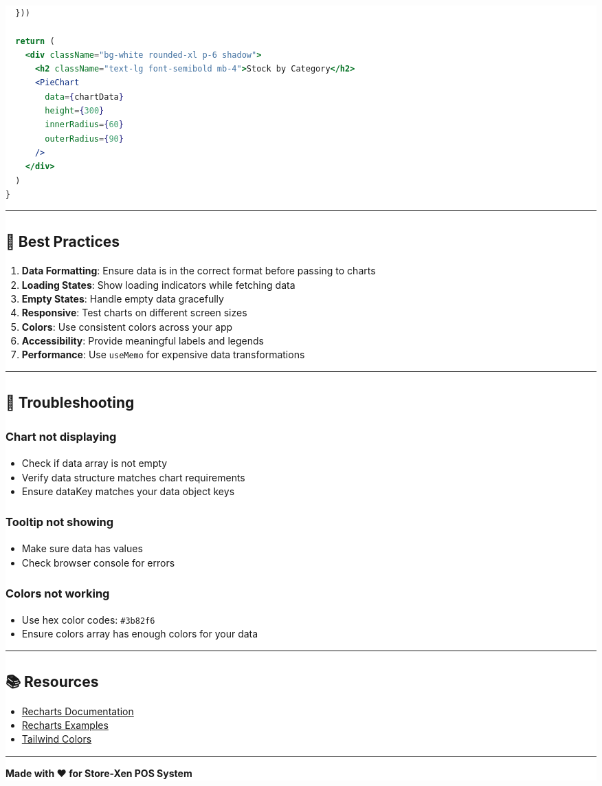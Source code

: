 ```jsx
  }))

  return (
    <div className="bg-white rounded-xl p-6 shadow">
      <h2 className="text-lg font-semibold mb-4">Stock by Category</h2>
      <PieChart
        data={chartData}
        height={300}
        innerRadius={60}
        outerRadius={90}
      />
    </div>
  )
}
```

---

## 🎯 Best Practices

1. **Data Formatting**: Ensure data is in the correct format before passing to charts
2. **Loading States**: Show loading indicators while fetching data
3. **Empty States**: Handle empty data gracefully
4. **Responsive**: Test charts on different screen sizes
5. **Colors**: Use consistent colors across your app
6. **Accessibility**: Provide meaningful labels and legends
7. **Performance**: Use `useMemo` for expensive data transformations

---

## 🐛 Troubleshooting

### Chart not displaying

- Check if data array is not empty
- Verify data structure matches chart requirements
- Ensure dataKey matches your data object keys

### Tooltip not showing

- Make sure data has values
- Check browser console for errors

### Colors not working

- Use hex color codes: `#3b82f6`
- Ensure colors array has enough colors for your data

---

## 📚 Resources

- [Recharts Documentation](https://recharts.org/)
- [Recharts Examples](https://recharts.org/en-US/examples)
- [Tailwind Colors](https://tailwindcss.com/docs/customizing-colors)

---

**Made with ❤️ for Store-Xen POS System**

